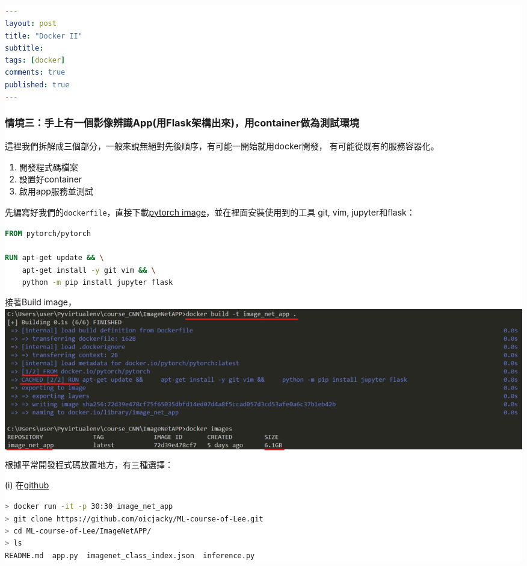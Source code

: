 ```yaml
---
layout: post
title: "Docker II"
subtitle: 
tags: [docker]
comments: true
published: true
---
```


### 情境三：手上有一個影像辨識App(用Flask架構出來)，用container做為測試環境

這裡我們拆解成三個部分，一般來說無絕對先後順序，有可能一開始就用docker開發，
有可能從既有的服務容器化。

1. 開發程式碼檔案
2. 設置好container
3. 啟用app服務並測試

先編寫好我們的`dockerfile`，直接下載[pytorch image](https://hub.docker.com/r/pytorch/pytorch)，並在裡面安裝使用到的工具
git, vim, jupyter和flask：

```dockerfile
FROM pytorch/pytorch

RUN apt-get update && \
    apt-get install -y git vim && \
    python -m pip install jupyter flask
```

接著Build image，
<img src="/assets/images/docker-II/docker-II-01.png" style="vertical-align:middle;margin:0px 0px" width="100%">

根據平常開發程式碼放置地方，有三種選擇：

(i) 在[github](https://github.com/oicjacky/ML-course-of-Lee/tree/main/ImageNetAPP)
```bash
> docker run -it -p 30:30 image_net_app
> git clone https://github.com/oicjacky/ML-course-of-Lee.git
> cd ML-course-of-Lee/ImageNetAPP/
> ls
README.md  app.py  imagenet_class_index.json  inference.py
```
